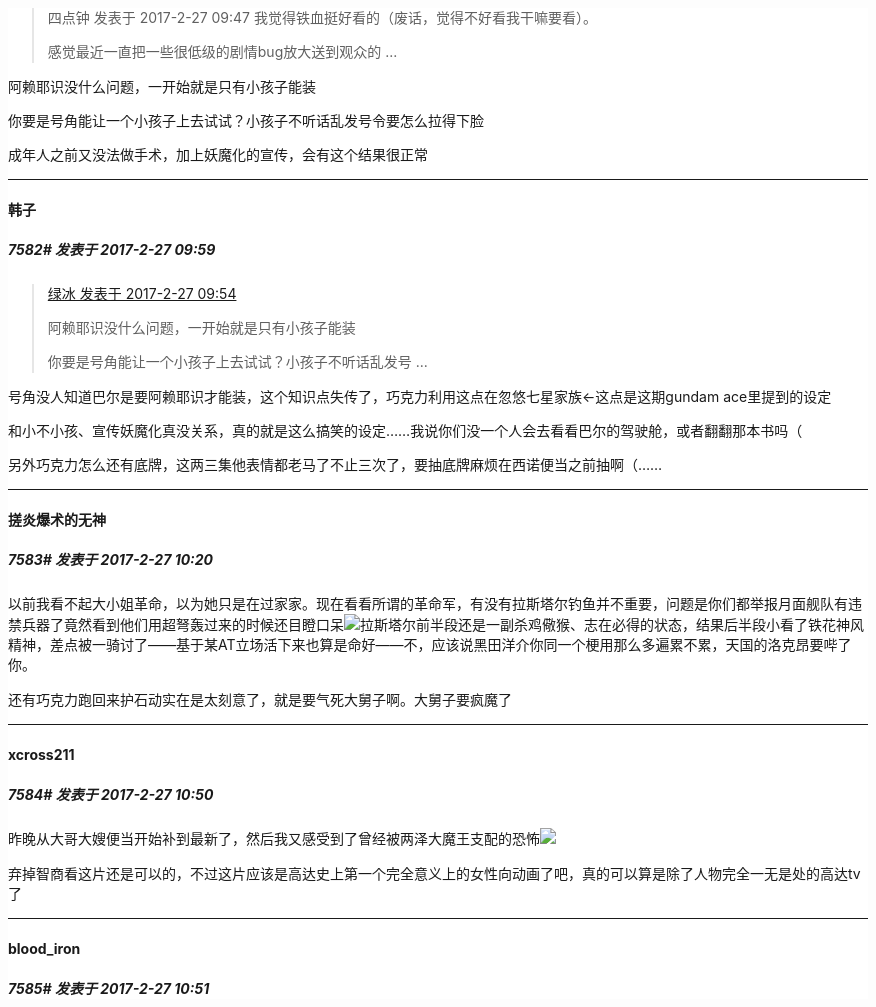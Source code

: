 
<blockquote>四点钟 发表于 2017-2-27 09:47
我觉得铁血挺好看的（废话，觉得不好看我干嘛要看）。


感觉最近一直把一些很低级的剧情bug放大送到观众的 ...</blockquote>
阿赖耶识没什么问题，一开始就是只有小孩子能装

你要是号角能让一个小孩子上去试试？小孩子不听话乱发号令要怎么拉得下脸

成年人之前又没法做手术，加上妖魔化的宣传，会有这个结果很正常


-----

####  韩子  
##### 7582#       发表于 2017-2-27 09:59


<blockquote><a href="httphttps://bbs.saraba1st.com/2b/forum.php?mod=redirect&amp;goto=findpost&amp;pid=35337786&amp;ptid=1336845" target="_blank">绿冰 发表于 2017-2-27 09:54</a>

阿赖耶识没什么问题，一开始就是只有小孩子能装

你要是号角能让一个小孩子上去试试？小孩子不听话乱发号 ...</blockquote>
号角没人知道巴尔是要阿赖耶识才能装，这个知识点失传了，巧克力利用这点在忽悠七星家族←这点是这期gundam ace里提到的设定


和小不小孩、宣传妖魔化真没关系，真的就是这么搞笑的设定……我说你们没一个人会去看看巴尔的驾驶舱，或者翻翻那本书吗（


另外巧克力怎么还有底牌，这两三集他表情都老马了不止三次了，要抽底牌麻烦在西诺便当之前抽啊（……


-----

####  搓炎爆术的无神  
##### 7583#       发表于 2017-2-27 10:20


以前我看不起大小姐革命，以为她只是在过家家。现在看看所谓的革命军，有没有拉斯塔尔钓鱼并不重要，问题是你们都举报月面舰队有违禁兵器了竟然看到他们用超弩轰过来的时候还目瞪口呆<img src="https://static.saraba1st.com/image/smiley/face/149.gif" referrerpolicy="no-referrer">拉斯塔尔前半段还是一副杀鸡儆猴、志在必得的状态，结果后半段小看了铁花神风精神，差点被一骑讨了——基于某AT立场活下来也算是命好——不，应该说黑田洋介你同一个梗用那么多遍累不累，天国的洛克昂要哔了你。

还有巧克力跑回来护石动实在是太刻意了，就是要气死大舅子啊。大舅子要疯魔了


-----

####  xcross211  
##### 7584#       发表于 2017-2-27 10:50


昨晚从大哥大嫂便当开始补到最新了，然后我又感受到了曾经被两泽大魔王支配的恐怖<img src="https://static.saraba1st.com/image/smiley/face/119.gif" referrerpolicy="no-referrer">

弃掉智商看这片还是可以的，不过这片应该是高达史上第一个完全意义上的女性向动画了吧，真的可以算是除了人物完全一无是处的高达tv了


-----

####  blood_iron  
##### 7585#       发表于 2017-2-27 10:51

